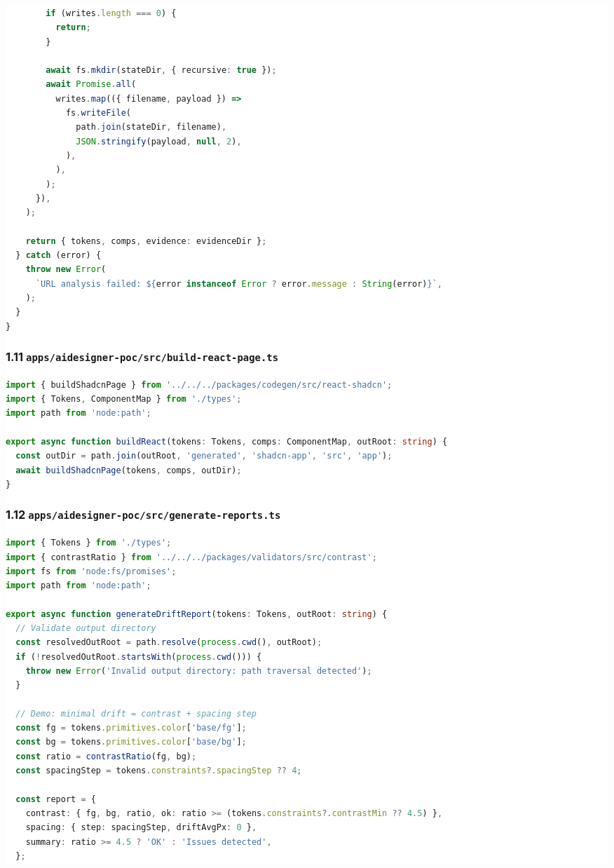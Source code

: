 ```ts
        if (writes.length === 0) {
          return;
        }

        await fs.mkdir(stateDir, { recursive: true });
        await Promise.all(
          writes.map(({ filename, payload }) =>
            fs.writeFile(
              path.join(stateDir, filename),
              JSON.stringify(payload, null, 2),
            ),
          ),
        );
      }),
    );

    return { tokens, comps, evidence: evidenceDir };
  } catch (error) {
    throw new Error(
      `URL analysis failed: ${error instanceof Error ? error.message : String(error)}`,
    );
  }
}
```

### 1.11 `apps/aidesigner-poc/src/build-react-page.ts`

```ts
import { buildShadcnPage } from '../../../packages/codegen/src/react-shadcn';
import { Tokens, ComponentMap } from './types';
import path from 'node:path';

export async function buildReact(tokens: Tokens, comps: ComponentMap, outRoot: string) {
  const outDir = path.join(outRoot, 'generated', 'shadcn-app', 'src', 'app');
  await buildShadcnPage(tokens, comps, outDir);
}
```

### 1.12 `apps/aidesigner-poc/src/generate-reports.ts`

```ts
import { Tokens } from './types';
import { contrastRatio } from '../../../packages/validators/src/contrast';
import fs from 'node:fs/promises';
import path from 'node:path';

export async function generateDriftReport(tokens: Tokens, outRoot: string) {
  // Validate output directory
  const resolvedOutRoot = path.resolve(process.cwd(), outRoot);
  if (!resolvedOutRoot.startsWith(process.cwd())) {
    throw new Error('Invalid output directory: path traversal detected');
  }

  // Demo: minimal drift = contrast + spacing step
  const fg = tokens.primitives.color['base/fg'];
  const bg = tokens.primitives.color['base/bg'];
  const ratio = contrastRatio(fg, bg);
  const spacingStep = tokens.constraints?.spacingStep ?? 4;

  const report = {
    contrast: { fg, bg, ratio, ok: ratio >= (tokens.constraints?.contrastMin ?? 4.5) },
    spacing: { step: spacingStep, driftAvgPx: 0 },
    summary: ratio >= 4.5 ? 'OK' : 'Issues detected',
  };
```

  [componentName: string]: {